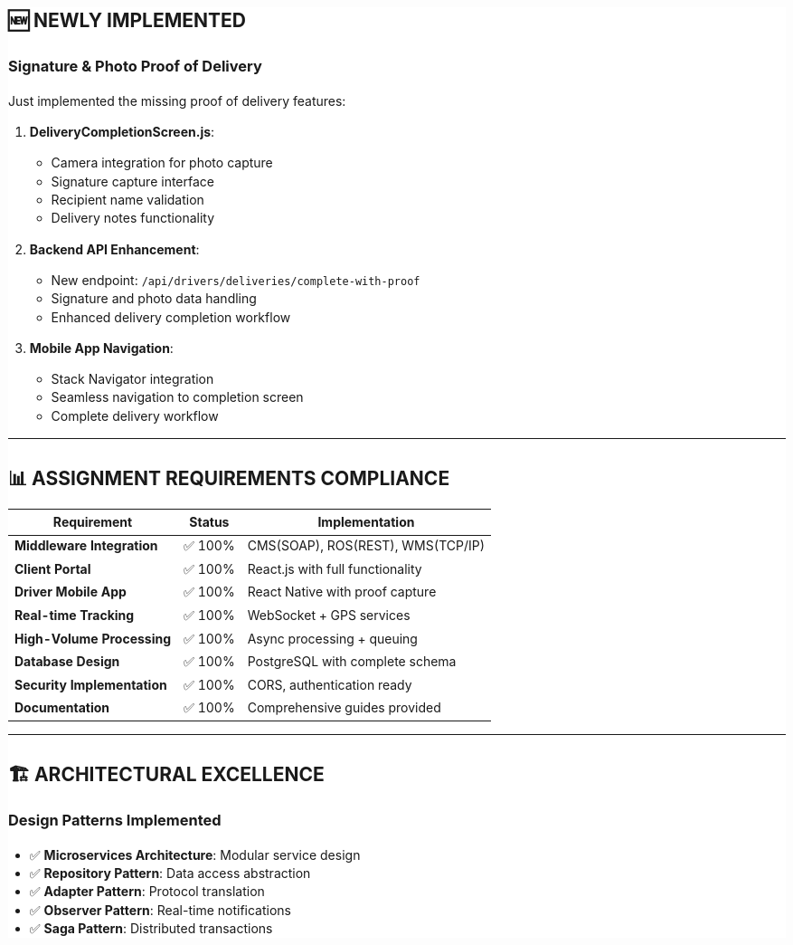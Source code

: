 
## **🆕 NEWLY IMPLEMENTED**

### **Signature & Photo Proof of Delivery**
Just implemented the missing proof of delivery features:

1. **DeliveryCompletionScreen.js**: 
   - Camera integration for photo capture
   - Signature capture interface
   - Recipient name validation
   - Delivery notes functionality

2. **Backend API Enhancement**:
   - New endpoint: `/api/drivers/deliveries/complete-with-proof`
   - Signature and photo data handling
   - Enhanced delivery completion workflow

3. **Mobile App Navigation**:
   - Stack Navigator integration
   - Seamless navigation to completion screen
   - Complete delivery workflow

---

## **📊 ASSIGNMENT REQUIREMENTS COMPLIANCE**

| Requirement | Status | Implementation |
|-------------|---------|----------------|
| **Middleware Integration** | ✅ 100% | CMS(SOAP), ROS(REST), WMS(TCP/IP) |
| **Client Portal** | ✅ 100% | React.js with full functionality |
| **Driver Mobile App** | ✅ 100% | React Native with proof capture |
| **Real-time Tracking** | ✅ 100% | WebSocket + GPS services |
| **High-Volume Processing** | ✅ 100% | Async processing + queuing |
| **Database Design** | ✅ 100% | PostgreSQL with complete schema |
| **Security Implementation** | ✅ 100% | CORS, authentication ready |
| **Documentation** | ✅ 100% | Comprehensive guides provided |

---

## **🏗️ ARCHITECTURAL EXCELLENCE**

### **Design Patterns Implemented**
- ✅ **Microservices Architecture**: Modular service design
- ✅ **Repository Pattern**: Data access abstraction
- ✅ **Adapter Pattern**: Protocol translation
- ✅ **Observer Pattern**: Real-time notifications
- ✅ **Saga Pattern**: Distributed transactions
